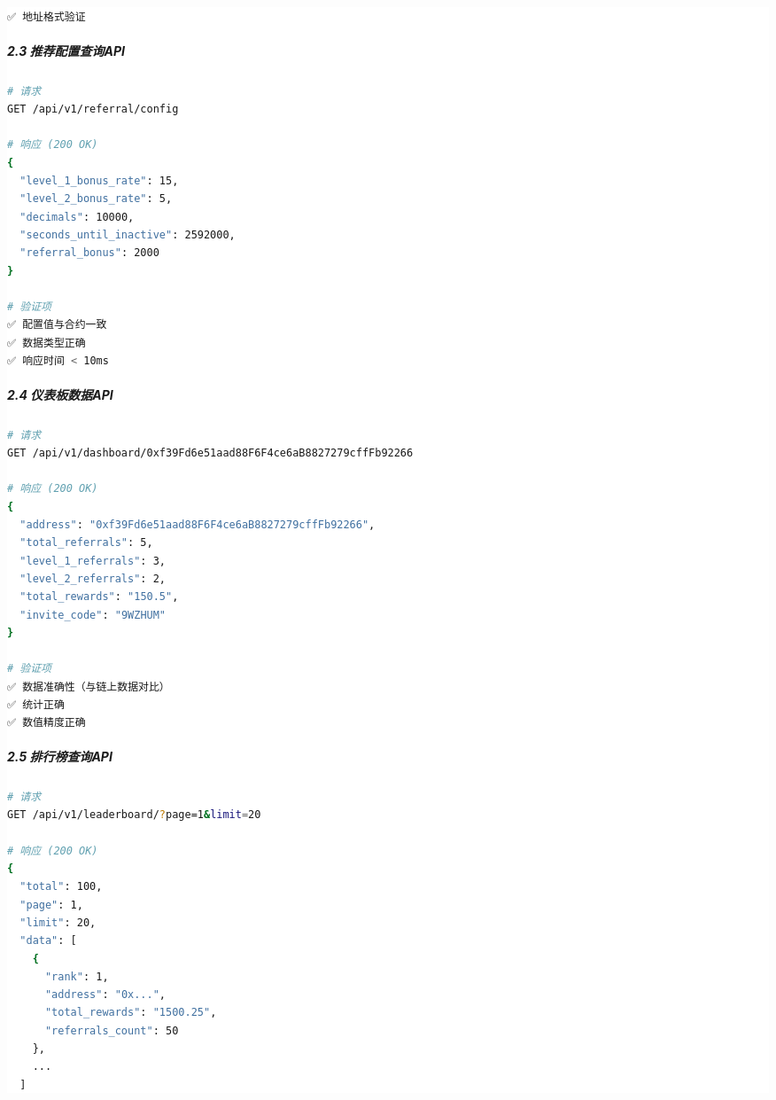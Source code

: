 ```bash
✅ 地址格式验证
```

##### 2.3 推荐配置查询API

```bash
# 请求
GET /api/v1/referral/config

# 响应 (200 OK)
{
  "level_1_bonus_rate": 15,
  "level_2_bonus_rate": 5,
  "decimals": 10000,
  "seconds_until_inactive": 2592000,
  "referral_bonus": 2000
}

# 验证项
✅ 配置值与合约一致
✅ 数据类型正确
✅ 响应时间 < 10ms
```

##### 2.4 仪表板数据API

```bash
# 请求
GET /api/v1/dashboard/0xf39Fd6e51aad88F6F4ce6aB8827279cffFb92266

# 响应 (200 OK)
{
  "address": "0xf39Fd6e51aad88F6F4ce6aB8827279cffFb92266",
  "total_referrals": 5,
  "level_1_referrals": 3,
  "level_2_referrals": 2,
  "total_rewards": "150.5",
  "invite_code": "9WZHUM"
}

# 验证项
✅ 数据准确性（与链上数据对比）
✅ 统计正确
✅ 数值精度正确
```

##### 2.5 排行榜查询API

```bash
# 请求
GET /api/v1/leaderboard/?page=1&limit=20

# 响应 (200 OK)
{
  "total": 100,
  "page": 1,
  "limit": 20,
  "data": [
    {
      "rank": 1,
      "address": "0x...",
      "total_rewards": "1500.25",
      "referrals_count": 50
    },
    ...
  ]
```